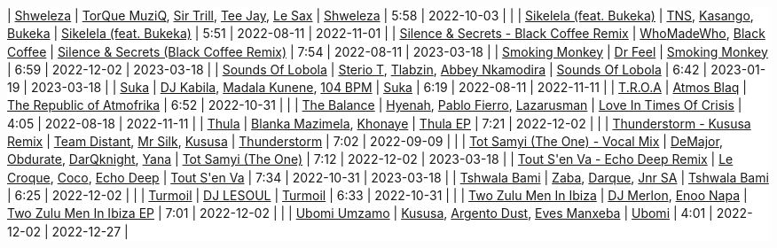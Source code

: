 | [Shweleza](https://open.spotify.com/track/4LwtsCTbkaunXAWHSyoo6t) | [TorQue MuziQ](https://open.spotify.com/artist/0HqonievAxtEE7MdDWZt72), [Sir Trill](https://open.spotify.com/artist/4QkKUb73NVonTlAZaShsuY), [Tee Jay](https://open.spotify.com/artist/2FgJA67LUo0uQ6WXafNTKQ), [Le Sax](https://open.spotify.com/artist/3UswjRA2ZH17GfwdLjWwWm) | [Shweleza](https://open.spotify.com/album/1e17QmapD7ZKhng4GjHER3) | 5:58 | 2022-10-03 |  |
| [Sikelela \(feat\. Bukeka\)](https://open.spotify.com/track/44cXNeeTCwuco12b9r2K7n) | [TNS](https://open.spotify.com/artist/5uAbOIIAk6nHfy7gikjmYy), [Kasango](https://open.spotify.com/artist/3jteNJj8zf2v4qYMGDXa8r), [Bukeka](https://open.spotify.com/artist/3pHdLWNBGYLGZLMB8cuFOV) | [Sikelela \(feat\. Bukeka\)](https://open.spotify.com/album/0ifVZ7tvTFMq4TUcWvFETV) | 5:51 | 2022-08-11 | 2022-11-01 |
| [Silence & Secrets \- Black Coffee Remix](https://open.spotify.com/track/3ZZDwhwD6ZsFQW0IGfiKrG) | [WhoMadeWho](https://open.spotify.com/artist/50Lr1puweM1hFsF1LpIZLM), [Black Coffee](https://open.spotify.com/artist/6wMr4zKPrrR0UVz08WtUWc) | [Silence & Secrets \(Black Coffee Remix\)](https://open.spotify.com/album/6yaDQvusuMpB2BqrsmhSRI) | 7:54 | 2022-08-11 | 2023-03-18 |
| [Smoking Monkey](https://open.spotify.com/track/2oFkuIr1gVgrjvsHUX5p8R) | [Dr Feel](https://open.spotify.com/artist/20OBylFJKe5WtQzqO32Xxq) | [Smoking Monkey](https://open.spotify.com/album/5wBX45jvEXrOPI0sObjUAr) | 6:59 | 2022-12-02 | 2023-03-18 |
| [Sounds Of Lobola](https://open.spotify.com/track/2OsdfoWoswEFMCa45xAET7) | [Sterio T](https://open.spotify.com/artist/6Aj0fNu6zu06zFF90C0PsG), [Tlabzin](https://open.spotify.com/artist/6Bwn8q8zttuLcTHUcsuQjq), [Abbey Nkamodira](https://open.spotify.com/artist/5vKzTlhymR0Lr1nFxEFxwM) | [Sounds Of Lobola](https://open.spotify.com/album/2gUWUTh7KF2kQbOkvnaY1g) | 6:42 | 2023-01-19 | 2023-03-18 |
| [Suka](https://open.spotify.com/track/4ETqxUieEXrUru8B1fiXKk) | [DJ Kabila](https://open.spotify.com/artist/7iweQ4hUpLLRpSyQmY2J2K), [Madala Kunene](https://open.spotify.com/artist/1X3SghwLJ3KExhUsrZhM2S), [104 BPM](https://open.spotify.com/artist/2EK50Q6gOwRcZgfvlv3tVi) | [Suka](https://open.spotify.com/album/3DIvPF7rZfvZMCQJUpUON7) | 6:19 | 2022-08-11 | 2022-11-11 |
| [T.R.O.A](https://open.spotify.com/track/1iaF44Uh61Non8nnHxDphC) | [Atmos Blaq](https://open.spotify.com/artist/1cwvUNi7IRMN3zisgyKTzM) | [The Republic of Atmofrika](https://open.spotify.com/album/6Yv3Pc9Wq9muZCdi9aRHHh) | 6:52 | 2022-10-31 |  |
| [The Balance](https://open.spotify.com/track/0ltqfzMQMK0eVmzPpl6pmt) | [Hyenah](https://open.spotify.com/artist/1YUlJfwsUoerJd3mCK6Ccu), [Pablo Fierro](https://open.spotify.com/artist/5N7gp2n04e1TJ6MaKyvrbI), [Lazarusman](https://open.spotify.com/artist/4Sh3sUk5Pq69gqPHT89aCc) | [Love In Times Of Crisis](https://open.spotify.com/album/4NzOawtG9l1FIVb2RfzKou) | 4:05 | 2022-08-18 | 2022-11-11 |
| [Thula](https://open.spotify.com/track/2oGJRoKav60Mddy3c6RKZG) | [Blanka Mazimela](https://open.spotify.com/artist/5FgjaJZKmTjnJyfvE3UU2C), [Khonaye](https://open.spotify.com/artist/05QAPP670eYB6veuT6aSzO) | [Thula EP](https://open.spotify.com/album/2QyWyvrhEVnBaLG4loqEi1) | 7:21 | 2022-12-02 |  |
| [Thunderstorm \- Kususa Remix](https://open.spotify.com/track/1lf0fNau1vyhuwadJz8k2h) | [Team Distant](https://open.spotify.com/artist/44vSsHayaApaYzZuOedry4), [Mr Silk](https://open.spotify.com/artist/6szHPN8sdoI0UDbDqj0tX8), [Kususa](https://open.spotify.com/artist/4UcrwfAI09CLZ7aBXMiucJ) | [Thunderstorm](https://open.spotify.com/album/6o9D2gCHdi1KEyZRK6Q2OX) | 7:02 | 2022-09-09 |  |
| [Tot Samyi \(The One\) \- Vocal Mix](https://open.spotify.com/track/4Yr59gAMO9se8wJ7TqDV5D) | [DeMajor](https://open.spotify.com/artist/6J762zxdxf4DGSwWDm0AeU), [Obdurate](https://open.spotify.com/artist/1ZA8wH5L88Frvfz0RL58Yb), [DarQknight](https://open.spotify.com/artist/06ZoVzhjF2rUgcl0czXpOD), [Yana](https://open.spotify.com/artist/6QnxEy1YIr1zRc5umw17Xu) | [Tot Samyi \(The One\)](https://open.spotify.com/album/3cHx7xSwru4aeNfF7RzpEv) | 7:12 | 2022-12-02 | 2023-03-18 |
| [Tout S'en Va \- Echo Deep Remix](https://open.spotify.com/track/2yIbj1FlRfhD60bydLCfog) | [Le Croque](https://open.spotify.com/artist/4hTAcu1A9geS3saiPClAn4), [Coco](https://open.spotify.com/artist/0NMq0jrmfJeEiJtjywE1Xl), [Echo Deep](https://open.spotify.com/artist/3oQxXy7RkKmUAoo0sftSLU) | [Tout S'en Va](https://open.spotify.com/album/0Z7HOg9bzgDMrRL2jPSmNv) | 7:34 | 2022-10-31 | 2023-03-18 |
| [Tshwala Bami](https://open.spotify.com/track/1t9i8N7VERUnG5oAZbGU5L) | [Zaba](https://open.spotify.com/artist/0ZxyWnlmVBuHYzYgyDT24H), [Darque](https://open.spotify.com/artist/5ktaq0WEJHPcb5xo7uq105), [Jnr SA](https://open.spotify.com/artist/4z55shVorhhVNDP21Zojku) | [Tshwala Bami](https://open.spotify.com/album/1man3N1G9mg0eQGypyxL3C) | 6:25 | 2022-12-02 |  |
| [Turmoil](https://open.spotify.com/track/4Yk9WHAIpHTBREPJzYfUsR) | [DJ LESOUL](https://open.spotify.com/artist/5C6dZk6xmSCgrYWjje5zPm) | [Turmoil](https://open.spotify.com/album/28wN2o412xOVYXOWFyn85y) | 6:33 | 2022-10-31 |  |
| [Two Zulu Men In Ibiza](https://open.spotify.com/track/6CWJQvtLGj52iA7ulDljW8) | [DJ Merlon](https://open.spotify.com/artist/3qFcd2aD9HCbpBO88l0Zff), [Enoo Napa](https://open.spotify.com/artist/5KPid3HkjjnBN4PeUqllHC) | [Two Zulu Men In Ibiza EP](https://open.spotify.com/album/5EbkVB9wNhdpHYOxSVY8Dz) | 7:01 | 2022-12-02 |  |
| [Ubomi Umzamo](https://open.spotify.com/track/260JCKOqT6QbYSJq6KSRne) | [Kususa](https://open.spotify.com/artist/4UcrwfAI09CLZ7aBXMiucJ), [Argento Dust](https://open.spotify.com/artist/4k5ekCq3lqokDeY3JifNjt), [Eves Manxeba](https://open.spotify.com/artist/5XLEwFZp3QbAQxL51R2ADB) | [Ubomi](https://open.spotify.com/album/41eQeVOsXmM5r8Dk8KnOZL) | 4:01 | 2022-12-02 | 2022-12-27 |